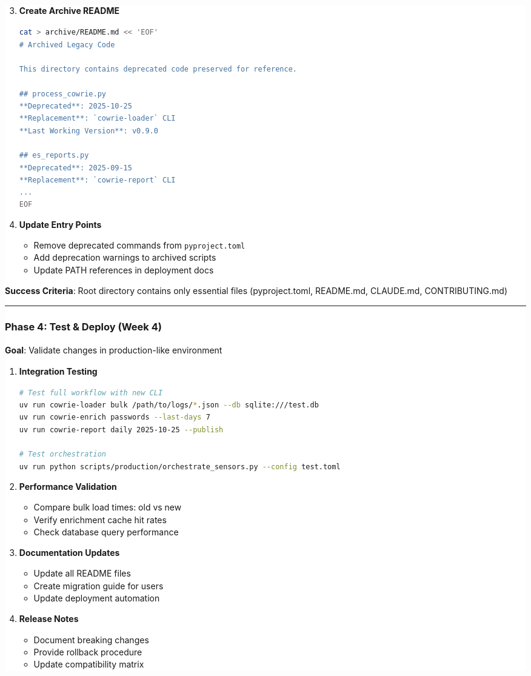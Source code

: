 3. **Create Archive README**
   ```bash
   cat > archive/README.md << 'EOF'
   # Archived Legacy Code

   This directory contains deprecated code preserved for reference.

   ## process_cowrie.py
   **Deprecated**: 2025-10-25
   **Replacement**: `cowrie-loader` CLI
   **Last Working Version**: v0.9.0

   ## es_reports.py
   **Deprecated**: 2025-09-15
   **Replacement**: `cowrie-report` CLI
   ...
   EOF
   ```

4. **Update Entry Points**
   - Remove deprecated commands from `pyproject.toml`
   - Add deprecation warnings to archived scripts
   - Update PATH references in deployment docs

**Success Criteria**: Root directory contains only essential files (pyproject.toml, README.md, CLAUDE.md, CONTRIBUTING.md)

---

### Phase 4: Test & Deploy (Week 4)

**Goal**: Validate changes in production-like environment

1. **Integration Testing**
   ```bash
   # Test full workflow with new CLI
   uv run cowrie-loader bulk /path/to/logs/*.json --db sqlite:///test.db
   uv run cowrie-enrich passwords --last-days 7
   uv run cowrie-report daily 2025-10-25 --publish

   # Test orchestration
   uv run python scripts/production/orchestrate_sensors.py --config test.toml
   ```

2. **Performance Validation**
   - Compare bulk load times: old vs new
   - Verify enrichment cache hit rates
   - Check database query performance

3. **Documentation Updates**
   - Update all README files
   - Create migration guide for users
   - Update deployment automation

4. **Release Notes**
   - Document breaking changes
   - Provide rollback procedure
   - Update compatibility matrix
